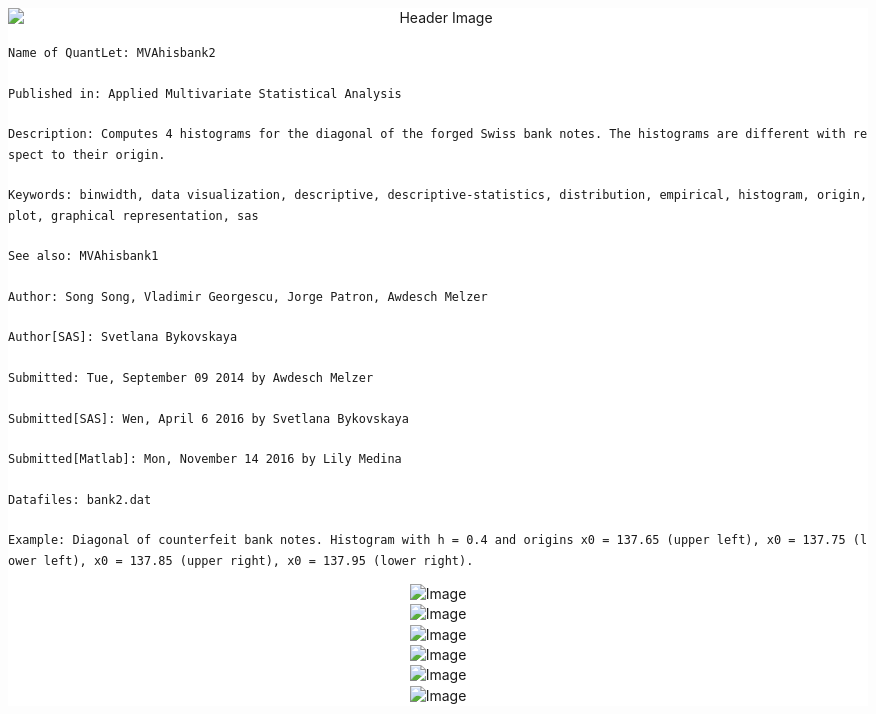 <div style="margin: 0; padding: 0; text-align: center; border: none;">
<a href="https://quantlet.com" target="_blank" style="text-decoration: none; border: none;">
<img src="https://github.com/StefanGam/test-repo/blob/main/quantlet_design.png?raw=true" alt="Header Image" width="100%" style="margin: 0; padding: 0; display: block; border: none;" />
</a>
</div>

```
Name of QuantLet: MVAhisbank2

Published in: Applied Multivariate Statistical Analysis

Description: Computes 4 histograms for the diagonal of the forged Swiss bank notes. The histograms are different with respect to their origin.

Keywords: binwidth, data visualization, descriptive, descriptive-statistics, distribution, empirical, histogram, origin, plot, graphical representation, sas

See also: MVAhisbank1

Author: Song Song, Vladimir Georgescu, Jorge Patron, Awdesch Melzer

Author[SAS]: Svetlana Bykovskaya

Submitted: Tue, September 09 2014 by Awdesch Melzer

Submitted[SAS]: Wen, April 6 2016 by Svetlana Bykovskaya

Submitted[Matlab]: Mon, November 14 2016 by Lily Medina

Datafiles: bank2.dat

Example: Diagonal of counterfeit bank notes. Histogram with h = 0.4 and origins x0 = 137.65 (upper left), x0 = 137.75 (lower left), x0 = 137.85 (upper right), x0 = 137.95 (lower right).

```
<div align="center">
<img src="https://raw.githubusercontent.com/QuantLet/MVA-ToDo/master/QID-1490-MVAhisbank2/MVAhisbank2-1.png" alt="Image" />
</div>

<div align="center">
<img src="https://raw.githubusercontent.com/QuantLet/MVA-ToDo/master/QID-1490-MVAhisbank2/MVAhisbank2-1_sas.png" alt="Image" />
</div>

<div align="center">
<img src="https://raw.githubusercontent.com/QuantLet/MVA-ToDo/master/QID-1490-MVAhisbank2/MVAhisbank2-2_sas.png" alt="Image" />
</div>

<div align="center">
<img src="https://raw.githubusercontent.com/QuantLet/MVA-ToDo/master/QID-1490-MVAhisbank2/MVAhisbank2-3_sas.png" alt="Image" />
</div>

<div align="center">
<img src="https://raw.githubusercontent.com/QuantLet/MVA-ToDo/master/QID-1490-MVAhisbank2/MVAhisbank2-4_sas.png" alt="Image" />
</div>

<div align="center">
<img src="https://raw.githubusercontent.com/QuantLet/MVA-ToDo/master/QID-1490-MVAhisbank2/MVAhisbank2_matlab.png" alt="Image" />
</div>

